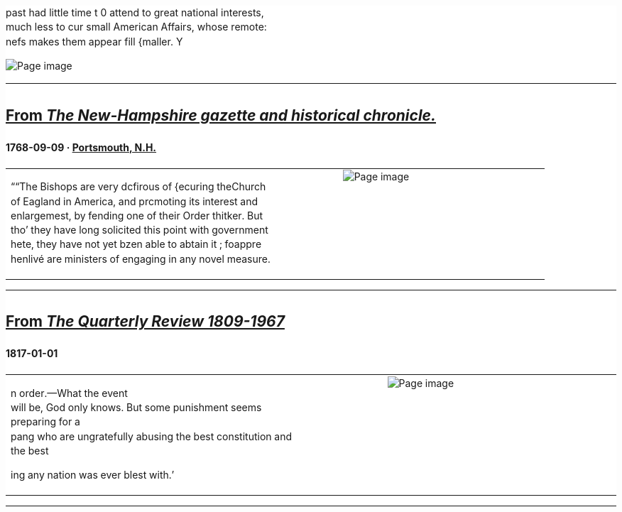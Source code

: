 past had little time t 0 attend to great national interests,  
much less to cur small American Affairs, whose remote:  
nefs makes them appear fill {maller. Y 
</td><td style="width: 50%; max-height: 75%; margin: auto; display: block;">
<img alt="Page image" src="https://tile.loc.gov/image-services/iiif/service:ndnp:nhd:batch_nhd_bondcliff_ver01:data:sn83025582:00517015076:1768090901:0144/pct:37.70401106500692,6.0782366018636775,56.09958506224066,89.23418948961734/!600,600/0/default.jpg"/>
</td>
</tr></table>

---

## [From _The New-Hampshire gazette and historical chronicle._](https://www.loc.gov/resource/sn83025582/1768-09-09/ed-1/?sp=2)

#### 1768-09-09 &middot; [Portsmouth, N.H.](http://dbpedia.org/resource/Portsmouth%2C_New_Hampshire)

<table style="width: 100%;"><tr><td style="width: 50%">

  
““The Bishops are very dcfirous of {ecuring theChurch  
of Eagland in America, and prcmoting its interest and  
enlargemest, by fending one of their Order thitker. But  
tho’ they have long solicited this point with government  
hete, they have not yet bzen able to abtain it ; foappre­  
henlivé are ministers of engaging in any novel measure.
</td><td style="width: 50%; max-height: 75%; margin: auto; display: block;">
<img alt="Page image" src="https://tile.loc.gov/image-services/iiif/service:ndnp:nhd:batch_nhd_bondcliff_ver01:data:sn83025582:00517015076:1768090901:0144/pct:66.45228215767635,8.783879665105719,27.448132780082986,5.14166784920297/!600,600/0/default.jpg"/>
</td>
</tr></table>

---

## [From _The Quarterly Review 1809-1967_](https://archive.org/details/sim_quarterly-review-1809_1817-01_16_32/page/n244/mode/1up?view=theater)

#### 1817-01-01

<table style="width: 100%;"><tr><td style="width: 50%">

n order.—What the event  
will be, God only knows. But some punishment seems preparing for a  
pang who are ungratefully abusing the best constitution and the best  
  
ing any nation was ever blest with.’
</td><td style="width: 50%; max-height: 75%; margin: auto; display: block;">
<img alt="Page image" src="https://iiif.archive.org/image/iiif/2/sim_quarterly-review-1809_1817-01_16_32%2Fsim_quarterly-review-1809_1817-01_16_32_jp2.zip%2Fsim_quarterly-review-1809_1817-01_16_32_jp2%2Fsim_quarterly-review-1809_1817-01_16_32_0244.jp2/pct:13.387096774193548,66.88829787234043,70.96774193548387,6.017287234042553/600,/0/default.jpg"/>
</td>
</tr></table>

---
